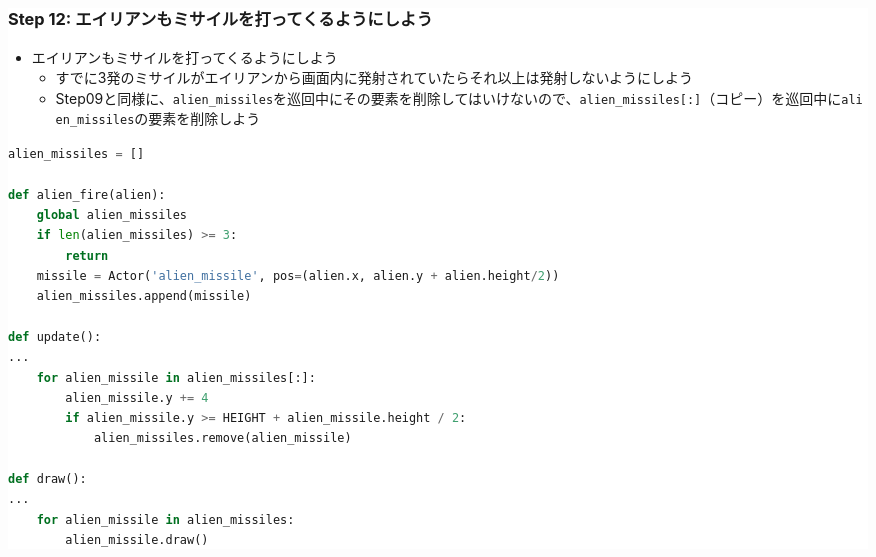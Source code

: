 ### Step 12: エイリアンもミサイルを打ってくるようにしよう

   * エイリアンもミサイルを打ってくるようにしよう
     * すでに3発のミサイルがエイリアンから画面内に発射されていたらそれ以上は発射しないようにしよう
     * Step09と同様に、`alien_missiles`を巡回中にその要素を削除してはいけないので、`alien_missiles[:]`（コピー）を巡回中に`alien_missiles`の要素を削除しよう

```python
alien_missiles = []

def alien_fire(alien):
    global alien_missiles
    if len(alien_missiles) >= 3:
        return
    missile = Actor('alien_missile', pos=(alien.x, alien.y + alien.height/2))
    alien_missiles.append(missile)

def update():
...
    for alien_missile in alien_missiles[:]:
        alien_missile.y += 4
        if alien_missile.y >= HEIGHT + alien_missile.height / 2:
            alien_missiles.remove(alien_missile)
            
def draw():
...
    for alien_missile in alien_missiles:
        alien_missile.draw()
```
